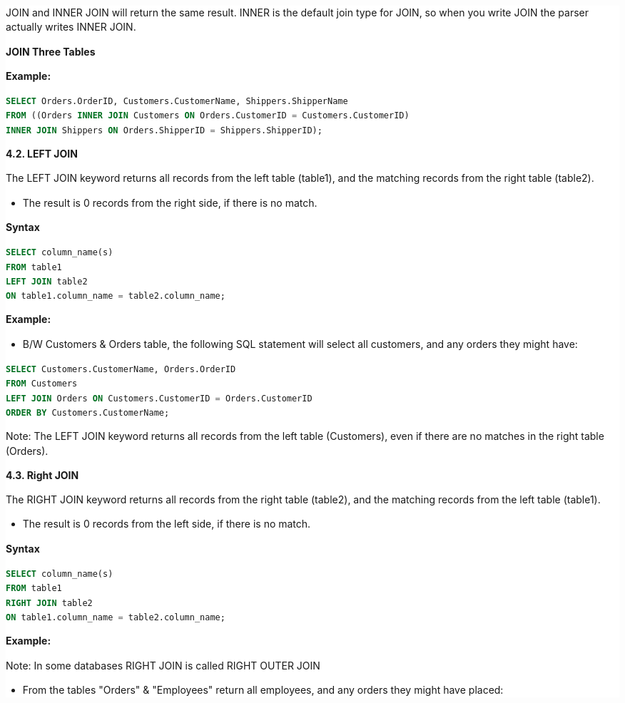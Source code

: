 JOIN and INNER JOIN will return the same result.
INNER is the default join type for JOIN, so when you write JOIN the parser actually writes INNER JOIN.

**JOIN Three Tables**

**Example:**
``` sql
SELECT Orders.OrderID, Customers.CustomerName, Shippers.ShipperName
FROM ((Orders INNER JOIN Customers ON Orders.CustomerID = Customers.CustomerID)
INNER JOIN Shippers ON Orders.ShipperID = Shippers.ShipperID);
```

**4.2. LEFT JOIN**

The LEFT JOIN keyword returns all records from the left table (table1), and the matching records from the right table (table2). 
- The result is 0 records from the right side, if there is no match.

**Syntax**
``` sql
SELECT column_name(s)
FROM table1
LEFT JOIN table2
ON table1.column_name = table2.column_name;
```
**Example:**
- B/W Customers & Orders table, the following SQL statement will select all customers, and any orders they might have:
``` sql
SELECT Customers.CustomerName, Orders.OrderID
FROM Customers
LEFT JOIN Orders ON Customers.CustomerID = Orders.CustomerID
ORDER BY Customers.CustomerName;
```
Note: The LEFT JOIN keyword returns all records from the left table (Customers), even if there are no matches in the right table (Orders).

**4.3. Right JOIN**

The RIGHT JOIN keyword returns all records from the right table (table2), and the matching records from the left table (table1). 
- The result is 0 records from the left side, if there is no match.

**Syntax**
``` sql
SELECT column_name(s)
FROM table1
RIGHT JOIN table2
ON table1.column_name = table2.column_name;
```
**Example:**

Note: In some databases RIGHT JOIN is called RIGHT OUTER JOIN

- From the tables "Orders" & "Employees" return all employees, and any orders they might have placed:
